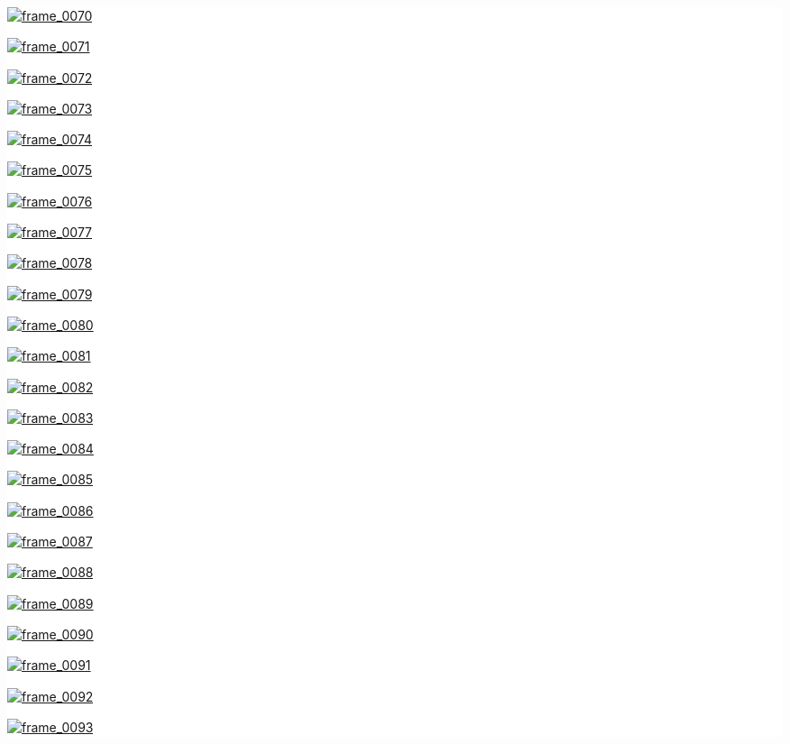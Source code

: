 <a href="https://icompile.eladkarako.com/_uploads/2015/06/frame_0070.png"><img src="https://icompile.eladkarako.com/_uploads/2015/06/frame_0070.png" alt="frame_0070" width="128" height="128" class="aligncenter size-full wp-image-3237" /></a>

<a href="https://icompile.eladkarako.com/_uploads/2015/06/frame_0071.png"><img src="https://icompile.eladkarako.com/_uploads/2015/06/frame_0071.png" alt="frame_0071" width="128" height="128" class="aligncenter size-full wp-image-3238" /></a>

<a href="https://icompile.eladkarako.com/_uploads/2015/06/frame_0072.png"><img src="https://icompile.eladkarako.com/_uploads/2015/06/frame_0072.png" alt="frame_0072" width="128" height="128" class="aligncenter size-full wp-image-3239" /></a>

<a href="https://icompile.eladkarako.com/_uploads/2015/06/frame_0073.png"><img src="https://icompile.eladkarako.com/_uploads/2015/06/frame_0073.png" alt="frame_0073" width="128" height="128" class="aligncenter size-full wp-image-3240" /></a>

<a href="https://icompile.eladkarako.com/_uploads/2015/06/frame_0074.png"><img src="https://icompile.eladkarako.com/_uploads/2015/06/frame_0074.png" alt="frame_0074" width="128" height="128" class="aligncenter size-full wp-image-3241" /></a>

<a href="https://icompile.eladkarako.com/_uploads/2015/06/frame_0075.png"><img src="https://icompile.eladkarako.com/_uploads/2015/06/frame_0075.png" alt="frame_0075" width="128" height="128" class="aligncenter size-full wp-image-3242" /></a>

<a href="https://icompile.eladkarako.com/_uploads/2015/06/frame_0076.png"><img src="https://icompile.eladkarako.com/_uploads/2015/06/frame_0076.png" alt="frame_0076" width="128" height="128" class="aligncenter size-full wp-image-3243" /></a>

<a href="https://icompile.eladkarako.com/_uploads/2015/06/frame_0077.png"><img src="https://icompile.eladkarako.com/_uploads/2015/06/frame_0077.png" alt="frame_0077" width="128" height="128" class="aligncenter size-full wp-image-3244" /></a>

<a href="https://icompile.eladkarako.com/_uploads/2015/06/frame_0078.png"><img src="https://icompile.eladkarako.com/_uploads/2015/06/frame_0078.png" alt="frame_0078" width="128" height="128" class="aligncenter size-full wp-image-3245" /></a>

<a href="https://icompile.eladkarako.com/_uploads/2015/06/frame_0079.png"><img src="https://icompile.eladkarako.com/_uploads/2015/06/frame_0079.png" alt="frame_0079" width="128" height="128" class="aligncenter size-full wp-image-3246" /></a>

<a href="https://icompile.eladkarako.com/_uploads/2015/06/frame_0080.png"><img src="https://icompile.eladkarako.com/_uploads/2015/06/frame_0080.png" alt="frame_0080" width="128" height="128" class="aligncenter size-full wp-image-3247" /></a>

<a href="https://icompile.eladkarako.com/_uploads/2015/06/frame_0081.png"><img src="https://icompile.eladkarako.com/_uploads/2015/06/frame_0081.png" alt="frame_0081" width="128" height="128" class="aligncenter size-full wp-image-3248" /></a>

<a href="https://icompile.eladkarako.com/_uploads/2015/06/frame_0082.png"><img src="https://icompile.eladkarako.com/_uploads/2015/06/frame_0082.png" alt="frame_0082" width="128" height="128" class="aligncenter size-full wp-image-3249" /></a>

<a href="https://icompile.eladkarako.com/_uploads/2015/06/frame_0083.png"><img src="https://icompile.eladkarako.com/_uploads/2015/06/frame_0083.png" alt="frame_0083" width="128" height="128" class="aligncenter size-full wp-image-3250" /></a>

<a href="https://icompile.eladkarako.com/_uploads/2015/06/frame_0084.png"><img src="https://icompile.eladkarako.com/_uploads/2015/06/frame_0084.png" alt="frame_0084" width="128" height="128" class="aligncenter size-full wp-image-3251" /></a>

<a href="https://icompile.eladkarako.com/_uploads/2015/06/frame_0085.png"><img src="https://icompile.eladkarako.com/_uploads/2015/06/frame_0085.png" alt="frame_0085" width="128" height="128" class="aligncenter size-full wp-image-3252" /></a>

<a href="https://icompile.eladkarako.com/_uploads/2015/06/frame_0086.png"><img src="https://icompile.eladkarako.com/_uploads/2015/06/frame_0086.png" alt="frame_0086" width="128" height="128" class="aligncenter size-full wp-image-3253" /></a>

<a href="https://icompile.eladkarako.com/_uploads/2015/06/frame_0087.png"><img src="https://icompile.eladkarako.com/_uploads/2015/06/frame_0087.png" alt="frame_0087" width="128" height="128" class="aligncenter size-full wp-image-3254" /></a>

<a href="https://icompile.eladkarako.com/_uploads/2015/06/frame_0088.png"><img src="https://icompile.eladkarako.com/_uploads/2015/06/frame_0088.png" alt="frame_0088" width="128" height="128" class="aligncenter size-full wp-image-3255" /></a>

<a href="https://icompile.eladkarako.com/_uploads/2015/06/frame_0089.png"><img src="https://icompile.eladkarako.com/_uploads/2015/06/frame_0089.png" alt="frame_0089" width="128" height="128" class="aligncenter size-full wp-image-3256" /></a>

<a href="https://icompile.eladkarako.com/_uploads/2015/06/frame_0090.png"><img src="https://icompile.eladkarako.com/_uploads/2015/06/frame_0090.png" alt="frame_0090" width="128" height="128" class="aligncenter size-full wp-image-3257" /></a>

<a href="https://icompile.eladkarako.com/_uploads/2015/06/frame_0091.png"><img src="https://icompile.eladkarako.com/_uploads/2015/06/frame_0091.png" alt="frame_0091" width="128" height="128" class="aligncenter size-full wp-image-3258" /></a>

<a href="https://icompile.eladkarako.com/_uploads/2015/06/frame_0092.png"><img src="https://icompile.eladkarako.com/_uploads/2015/06/frame_0092.png" alt="frame_0092" width="128" height="128" class="aligncenter size-full wp-image-3259" /></a>

<a href="https://icompile.eladkarako.com/_uploads/2015/06/frame_0093.png"><img src="https://icompile.eladkarako.com/_uploads/2015/06/frame_0093.png" alt="frame_0093" width="128" height="128" class="aligncenter size-full wp-image-3260" /></a>
